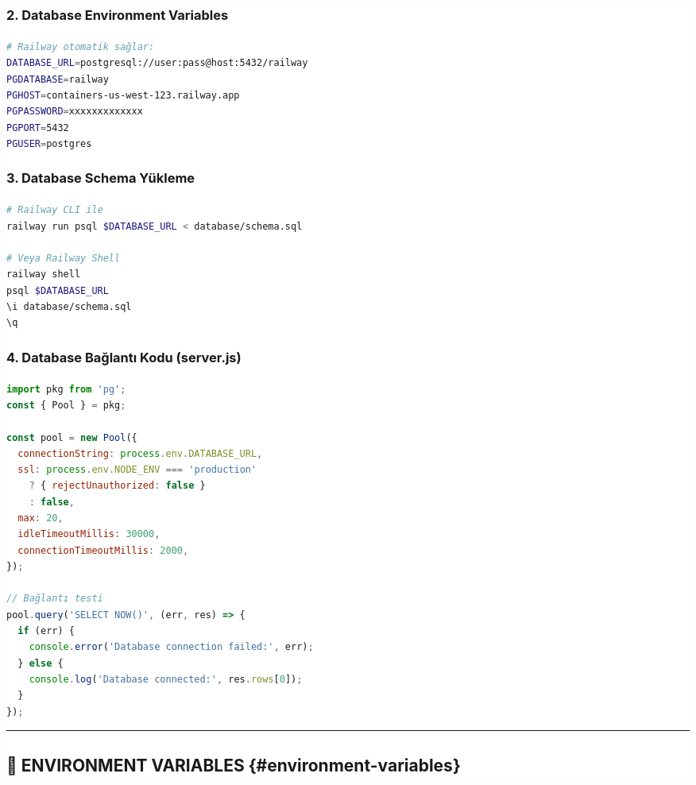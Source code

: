### 2. Database Environment Variables
```bash
# Railway otomatik sağlar:
DATABASE_URL=postgresql://user:pass@host:5432/railway
PGDATABASE=railway
PGHOST=containers-us-west-123.railway.app
PGPASSWORD=xxxxxxxxxxxxx
PGPORT=5432
PGUSER=postgres
```

### 3. Database Schema Yükleme
```bash
# Railway CLI ile
railway run psql $DATABASE_URL < database/schema.sql

# Veya Railway Shell
railway shell
psql $DATABASE_URL
\i database/schema.sql
\q
```

### 4. Database Bağlantı Kodu (server.js)
```javascript
import pkg from 'pg';
const { Pool } = pkg;

const pool = new Pool({
  connectionString: process.env.DATABASE_URL,
  ssl: process.env.NODE_ENV === 'production' 
    ? { rejectUnauthorized: false } 
    : false,
  max: 20,
  idleTimeoutMillis: 30000,
  connectionTimeoutMillis: 2000,
});

// Bağlantı testi
pool.query('SELECT NOW()', (err, res) => {
  if (err) {
    console.error('Database connection failed:', err);
  } else {
    console.log('Database connected:', res.rows[0]);
  }
});
```

---

## 🔐 ENVIRONMENT VARIABLES {#environment-variables}
